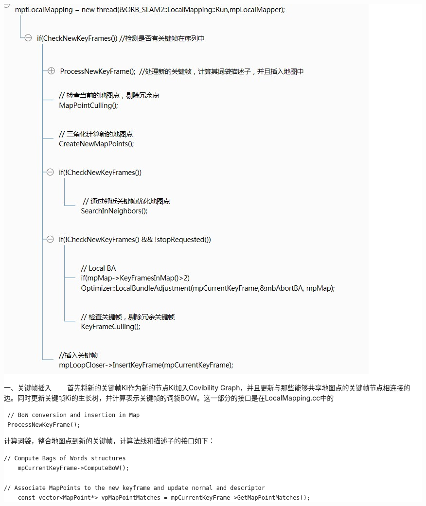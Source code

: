 ![](pic/note5-2.png)

一、关键帧插入
  首先将新的关键帧Ki作为新的节点Ki加入Covibility Graph，并且更新与那些能够共享地图点的关键帧节点相连接的边。同时更新关键帧Ki的生长树，并计算表示关键帧的词袋BOW。这一部分的接口是在LocalMapping.cc中的

     // BoW conversion and insertion in Map
     ProcessNewKeyFrame();
计算词袋，整合地图点到新的关键帧，计算法线和描述子的接口如下：

    // Compute Bags of Words structures
        mpCurrentKeyFrame->ComputeBoW();

    // Associate MapPoints to the new keyframe and update normal and descriptor
        const vector<MapPoint*> vpMapPointMatches = mpCurrentKeyFrame->GetMapPointMatches();
